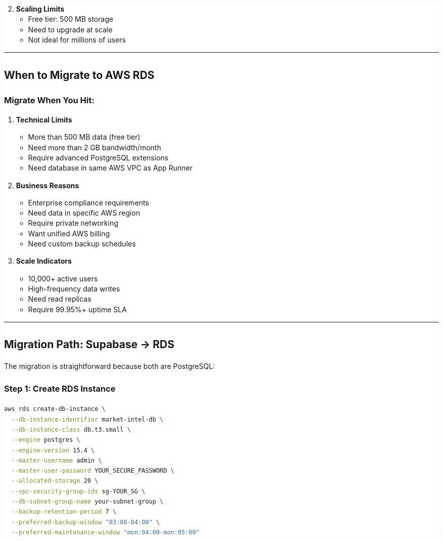 2. **Scaling Limits**
   - Free tier: 500 MB storage
   - Need to upgrade at scale
   - Not ideal for millions of users

---

## When to Migrate to AWS RDS

### Migrate When You Hit:

1. **Technical Limits**
   - More than 500 MB data (free tier)
   - Need more than 2 GB bandwidth/month
   - Require advanced PostgreSQL extensions
   - Need database in same AWS VPC as App Runner

2. **Business Reasons**
   - Enterprise compliance requirements
   - Need data in specific AWS region
   - Require private networking
   - Want unified AWS billing
   - Need custom backup schedules

3. **Scale Indicators**
   - 10,000+ active users
   - High-frequency data writes
   - Need read replicas
   - Require 99.95%+ uptime SLA

---

## Migration Path: Supabase → RDS

The migration is straightforward because both are PostgreSQL:

### Step 1: Create RDS Instance

```bash
aws rds create-db-instance \
  --db-instance-identifier market-intel-db \
  --db-instance-class db.t3.small \
  --engine postgres \
  --engine-version 15.4 \
  --master-username admin \
  --master-user-password YOUR_SECURE_PASSWORD \
  --allocated-storage 20 \
  --vpc-security-group-ids sg-YOUR_SG \
  --db-subnet-group-name your-subnet-group \
  --backup-retention-period 7 \
  --preferred-backup-window "03:00-04:00" \
  --preferred-maintenance-window "mon:04:00-mon:05:00"
```
